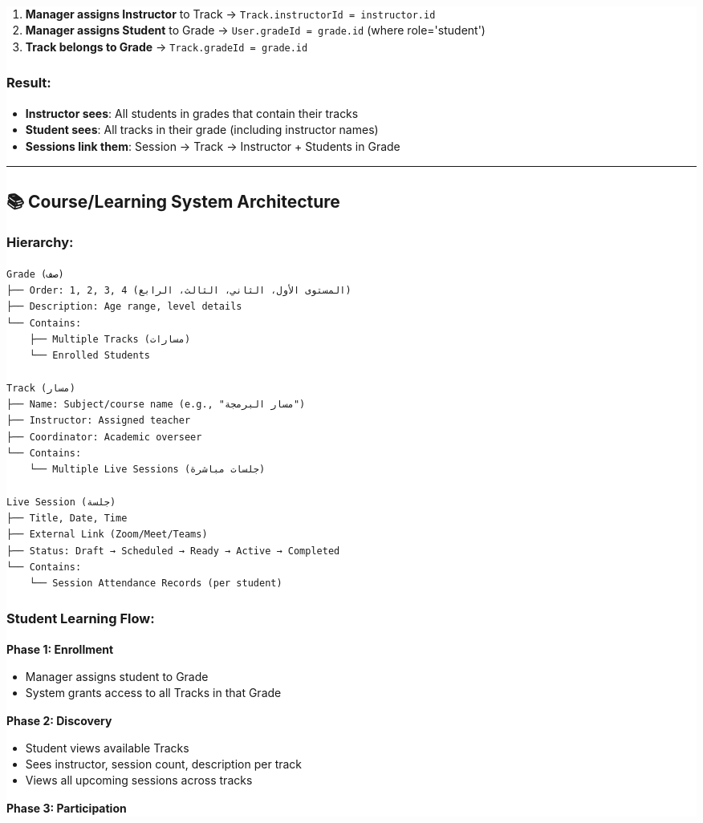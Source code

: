 1. **Manager assigns Instructor** to Track → `Track.instructorId = instructor.id`
2. **Manager assigns Student** to Grade → `User.gradeId = grade.id` (where role='student')
3. **Track belongs to Grade** → `Track.gradeId = grade.id`

### **Result:**

- **Instructor sees**: All students in grades that contain their tracks
- **Student sees**: All tracks in their grade (including instructor names)
- **Sessions link them**: Session → Track → Instructor + Students in Grade

---

## 📚 **Course/Learning System Architecture**

### **Hierarchy:**

```
Grade (صف)
├── Order: 1, 2, 3, 4 (المستوى الأول، الثاني، الثالث، الرابع)
├── Description: Age range, level details
└── Contains:
    ├── Multiple Tracks (مسارات)
    └── Enrolled Students

Track (مسار)
├── Name: Subject/course name (e.g., "مسار البرمجة")
├── Instructor: Assigned teacher
├── Coordinator: Academic overseer
└── Contains:
    └── Multiple Live Sessions (جلسات مباشرة)

Live Session (جلسة)
├── Title, Date, Time
├── External Link (Zoom/Meet/Teams)
├── Status: Draft → Scheduled → Ready → Active → Completed
└── Contains:
    └── Session Attendance Records (per student)
```

### **Student Learning Flow:**

**Phase 1: Enrollment**

- Manager assigns student to Grade
- System grants access to all Tracks in that Grade

**Phase 2: Discovery**

- Student views available Tracks
- Sees instructor, session count, description per track
- Views all upcoming sessions across tracks

**Phase 3: Participation**
